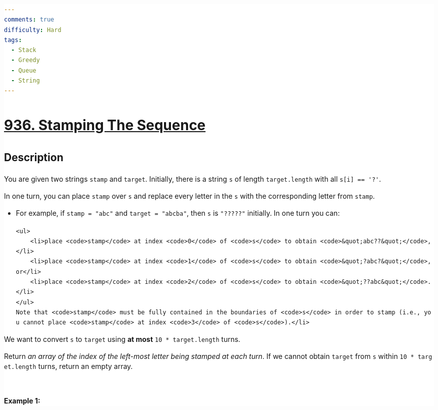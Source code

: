 ```yaml
---
comments: true
difficulty: Hard
tags:
  - Stack
  - Greedy
  - Queue
  - String
---
```




# [936. Stamping The Sequence](https://leetcode.com/problems/stamping-the-sequence)


## Description



<p>You are given two strings <code>stamp</code> and <code>target</code>. Initially, there is a string <code>s</code> of length <code>target.length</code> with all <code>s[i] == &#39;?&#39;</code>.</p>

<p>In one turn, you can place <code>stamp</code> over <code>s</code> and replace every letter in the <code>s</code> with the corresponding letter from <code>stamp</code>.</p>

<ul>
	<li>For example, if <code>stamp = &quot;abc&quot;</code> and <code>target = &quot;abcba&quot;</code>, then <code>s</code> is <code>&quot;?????&quot;</code> initially. In one turn you can:

    <ul>
    	<li>place <code>stamp</code> at index <code>0</code> of <code>s</code> to obtain <code>&quot;abc??&quot;</code>,</li>
    	<li>place <code>stamp</code> at index <code>1</code> of <code>s</code> to obtain <code>&quot;?abc?&quot;</code>, or</li>
    	<li>place <code>stamp</code> at index <code>2</code> of <code>s</code> to obtain <code>&quot;??abc&quot;</code>.</li>
    </ul>
    Note that <code>stamp</code> must be fully contained in the boundaries of <code>s</code> in order to stamp (i.e., you cannot place <code>stamp</code> at index <code>3</code> of <code>s</code>).</li>

</ul>

<p>We want to convert <code>s</code> to <code>target</code> using <strong>at most</strong> <code>10 * target.length</code> turns.</p>

<p>Return <em>an array of the index of the left-most letter being stamped at each turn</em>. If we cannot obtain <code>target</code> from <code>s</code> within <code>10 * target.length</code> turns, return an empty array.</p>

<p>&nbsp;</p>
<p><strong class="example">Example 1:</strong></p>

